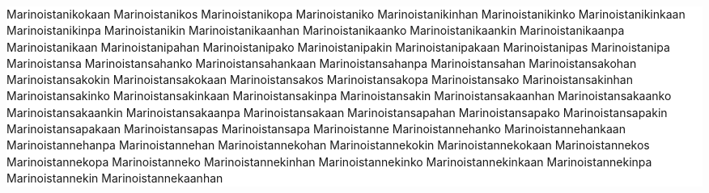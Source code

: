 Marinoistanikokaan
Marinoistanikos
Marinoistanikopa
Marinoistaniko
Marinoistanikinhan
Marinoistanikinko
Marinoistanikinkaan
Marinoistanikinpa
Marinoistanikin
Marinoistanikaanhan
Marinoistanikaanko
Marinoistanikaankin
Marinoistanikaanpa
Marinoistanikaan
Marinoistanipahan
Marinoistanipako
Marinoistanipakin
Marinoistanipakaan
Marinoistanipas
Marinoistanipa
Marinoistansa
Marinoistansahanko
Marinoistansahankaan
Marinoistansahanpa
Marinoistansahan
Marinoistansakohan
Marinoistansakokin
Marinoistansakokaan
Marinoistansakos
Marinoistansakopa
Marinoistansako
Marinoistansakinhan
Marinoistansakinko
Marinoistansakinkaan
Marinoistansakinpa
Marinoistansakin
Marinoistansakaanhan
Marinoistansakaanko
Marinoistansakaankin
Marinoistansakaanpa
Marinoistansakaan
Marinoistansapahan
Marinoistansapako
Marinoistansapakin
Marinoistansapakaan
Marinoistansapas
Marinoistansapa
Marinoistanne
Marinoistannehanko
Marinoistannehankaan
Marinoistannehanpa
Marinoistannehan
Marinoistannekohan
Marinoistannekokin
Marinoistannekokaan
Marinoistannekos
Marinoistannekopa
Marinoistanneko
Marinoistannekinhan
Marinoistannekinko
Marinoistannekinkaan
Marinoistannekinpa
Marinoistannekin
Marinoistannekaanhan